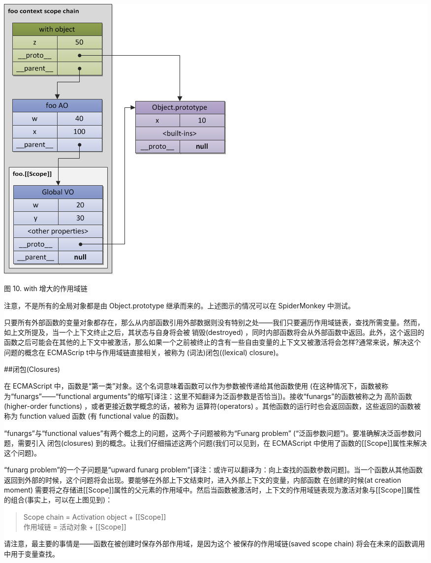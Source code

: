 ![](images/10.png)

图 10. with 增大的作用域链

注意，不是所有的全局对象都是由 Object.prototype 继承而来的。上述图示的情况可以在 SpiderMonkey 中测试。

只要所有外部函数的变量对象都存在，那么从内部函数引用外部数据则没有特别之处——我们只要遍历作用域链表，查找所需变量。然而，如上文所提及，当一个上下文终止之后，其状态与自身将会被 销毁(destroyed) ，同时内部函数将会从外部函数中返回。此外，这个返回的函数之后可能会在其他的上下文中被激活，那么如果一个之前被终止的含有一些自由变量的上下文又被激活将会怎样?通常来说，解决这个问题的概念在 ECMAScrip t中与作用域链直接相关，被称为 (词法)闭包((lexical) closure)。

##闭包(Closures)

在 ECMAScript 中，函数是“第一类”对象。这个名词意味着函数可以作为参数被传递给其他函数使用 (在这种情况下，函数被称为“funargs”——“functional arguments”的缩写[译注：这里不知翻译为泛函参数是否恰当])。接收“funargs”的函数被称之为 高阶函数(higher-order functions) ，或者更接近数学概念的话，被称为 运算符(operators) 。其他函数的运行时也会返回函数，这些返回的函数被称为 function valued 函数 (有 functional value 的函数)。

“funargs”与“functional values”有两个概念上的问题，这两个子问题被称为“Funarg problem” (“泛函参数问题”)。要准确解决泛函参数问题，需要引入 闭包(closures) 到的概念。让我们仔细描述这两个问题(我们可以见到，在 ECMAScript 中使用了函数的[[Scope]]属性来解决这个问题)。

“funarg problem”的一个子问题是“upward funarg problem”[译注：或许可以翻译为：向上查找的函数参数问题]。当一个函数从其他函数返回到外部的时候，这个问题将会出现。要能够在外部上下文结束时，进入外部上下文的变量，内部函数 在创建的时候(at creation moment) 需要将之存储进[[Scope]]属性的父元素的作用域中。然后当函数被激活时，上下文的作用域链表现为激活对象与[[Scope]]属性的组合(事实上，可以在上图见到)：

> Scope chain = Activation object + [[Scope]]  
> 作用域链 = 活动对象 + [[Scope]]

请注意，最主要的事情是——函数在被创建时保存外部作用域，是因为这个 被保存的作用域链(saved scope chain) 将会在未来的函数调用中用于变量查找。

